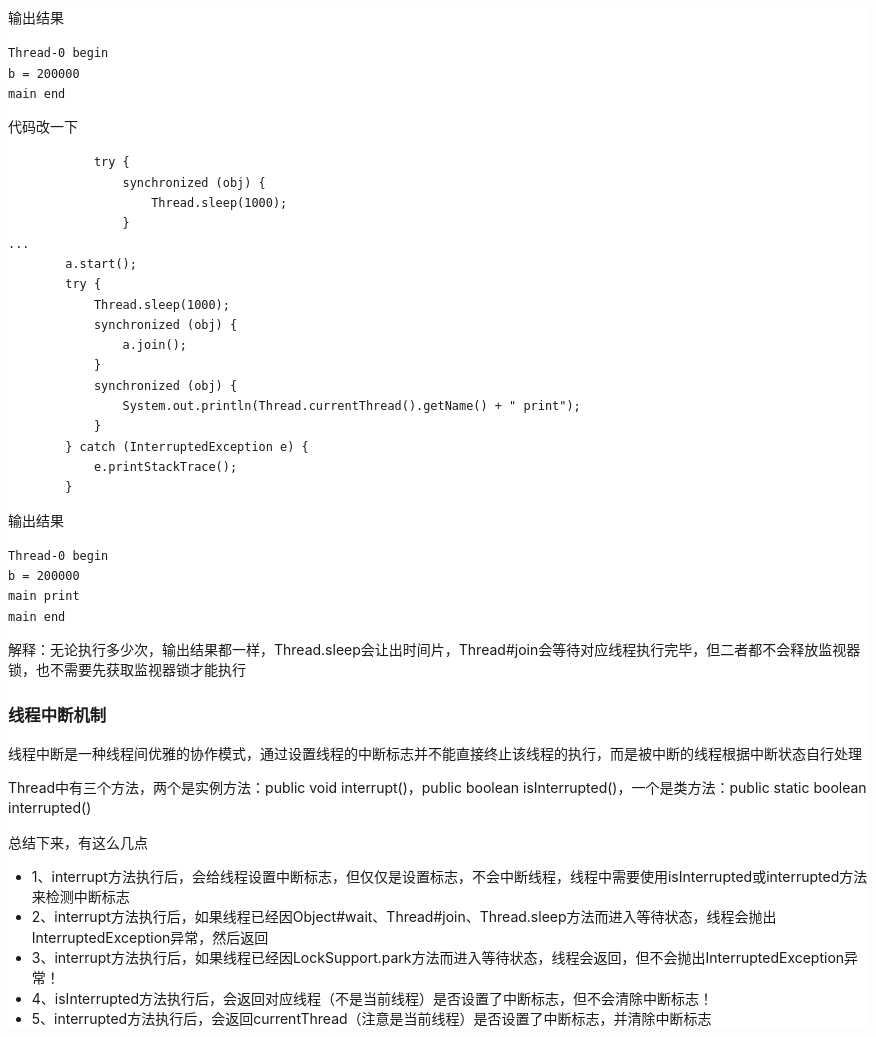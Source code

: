 输出结果

```
Thread-0 begin
b = 200000
main end
```

代码改一下

```
            try {
                synchronized (obj) {
                    Thread.sleep(1000);
                }
...
        a.start();
        try {
            Thread.sleep(1000);
            synchronized (obj) {
                a.join();
            }
            synchronized (obj) {
                System.out.println(Thread.currentThread().getName() + " print");
            }
        } catch (InterruptedException e) {
            e.printStackTrace();
        }
```

输出结果

```
Thread-0 begin
b = 200000
main print
main end
```

解释：无论执行多少次，输出结果都一样，Thread.sleep会让出时间片，Thread#join会等待对应线程执行完毕，但二者都不会释放监视器锁，也不需要先获取监视器锁才能执行

### 线程中断机制

线程中断是一种线程间优雅的协作模式，通过设置线程的中断标志并不能直接终止该线程的执行，而是被中断的线程根据中断状态自行处理

Thread中有三个方法，两个是实例方法：public void interrupt()，public boolean isInterrupted()，一个是类方法：public static boolean interrupted()

总结下来，有这么几点

- 1、interrupt方法执行后，会给线程设置中断标志，但仅仅是设置标志，不会中断线程，线程中需要使用isInterrupted或interrupted方法来检测中断标志
- 2、interrupt方法执行后，如果线程已经因Object#wait、Thread#join、Thread.sleep方法而进入等待状态，线程会抛出InterruptedException异常，然后返回
- 3、interrupt方法执行后，如果线程已经因LockSupport.park方法而进入等待状态，线程会返回，但不会抛出InterruptedException异常！
- 4、isInterrupted方法执行后，会返回对应线程（不是当前线程）是否设置了中断标志，但不会清除中断标志！
- 5、interrupted方法执行后，会返回currentThread（注意是当前线程）是否设置了中断标志，并清除中断标志

